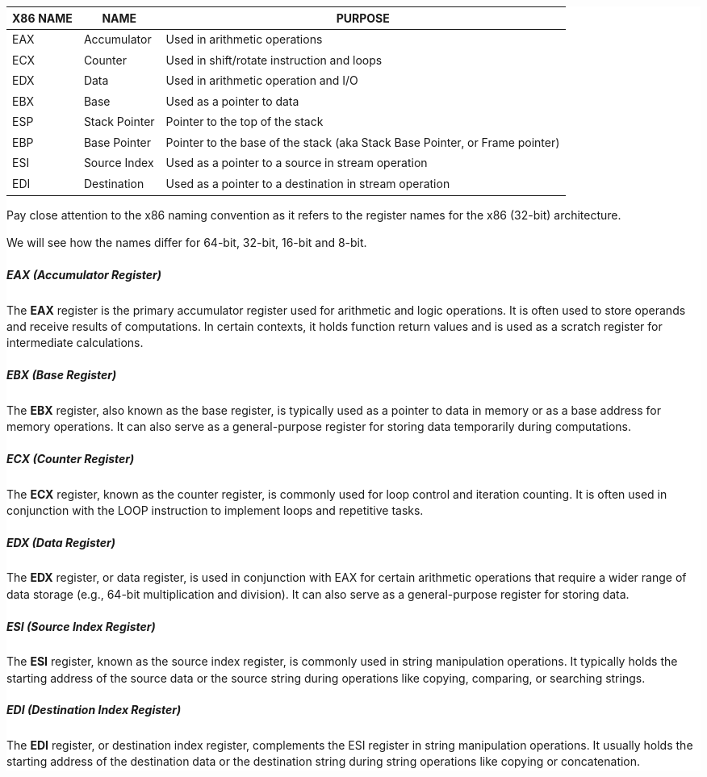 | X86 NAME | NAME          | PURPOSE                                                      |
|----------|---------------|--------------------------------------------------------------|
| EAX      | Accumulator   | Used in arithmetic operations                                |
| ECX      | Counter       | Used in shift/rotate instruction and loops                   |
| EDX      | Data          | Used in arithmetic operation and I/O                         |
| EBX      | Base          | Used as a pointer to data                                    |
| ESP      | Stack Pointer | Pointer to the top of the stack                              |
| EBP      | Base Pointer  | Pointer to the base of the stack (aka Stack Base Pointer, or Frame pointer) |
| ESI      | Source Index  | Used as a pointer to a source in stream operation            |
| EDI      | Destination   | Used as a pointer to a destination in stream operation       |

Pay close attention to the x86 naming convention as it refers to the register names for the x86 (32-bit) architecture.

We will see how the names differ for 64-bit, 32-bit, 16-bit and 8-bit.

##### EAX (Accumulator Register)

The **EAX** register is the primary accumulator register used for arithmetic and logic operations. It is often used to store operands and receive results of computations. In certain contexts, it holds function return values and is used as a scratch register for intermediate calculations.

##### EBX (Base Register)

The **EBX** register, also known as the base register, is typically used as a pointer to data in memory or as a base address for memory operations. It can also serve as a general-purpose register for storing data temporarily during computations.

##### ECX (Counter Register)

The **ECX** register, known as the counter register, is commonly used for loop control and iteration counting. It is often used in conjunction with the LOOP instruction to implement loops and repetitive tasks.

##### EDX (Data Register)

The **EDX** register, or data register, is used in conjunction with EAX for certain arithmetic operations that require a wider range of data storage (e.g., 64-bit multiplication and division). It can also serve as a general-purpose register for storing data.

##### ESI (Source Index Register)

The **ESI** register, known as the source index register, is commonly used in string manipulation operations. It typically holds the starting address of the source data or the source string during operations like copying, comparing, or searching strings.

##### EDI (Destination Index Register)

The **EDI** register, or destination index register, complements the ESI register in string manipulation operations. It usually holds the starting address of the destination data or the destination string during string operations like copying or concatenation.
